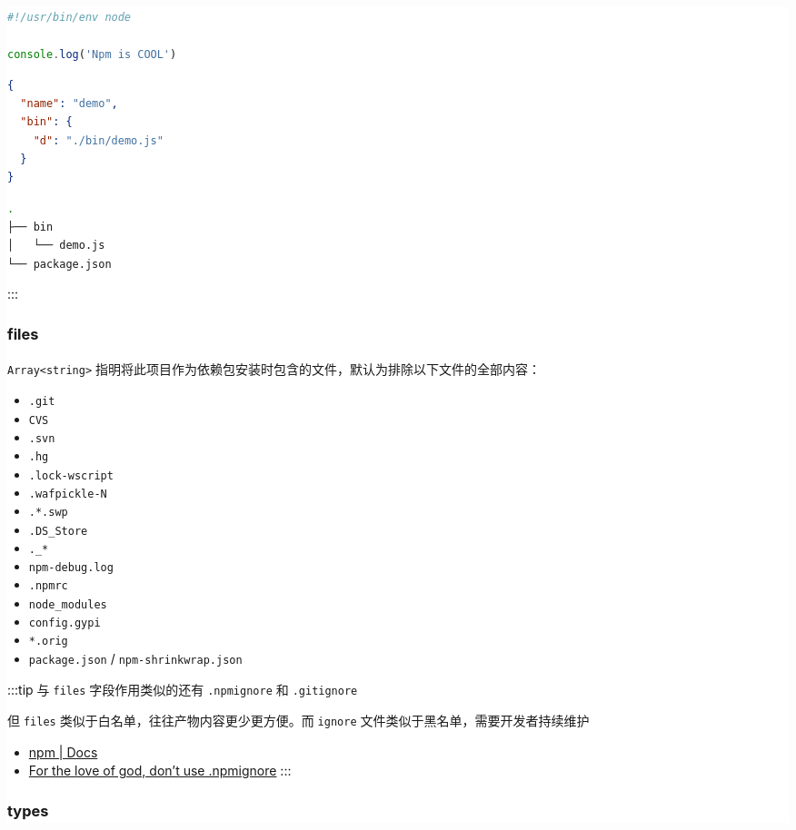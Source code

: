 ```js [script]
#!/usr/bin/env node

console.log('Npm is COOL')
```

```json [package.json]
{
  "name": "demo",
  "bin": {
    "d": "./bin/demo.js"
  }
}
```

```sh [文件结构]
.
├── bin
│   └── demo.js
└── package.json
```

:::

### files

`Array<string>` 指明将此项目作为依赖包安装时包含的文件，默认为排除以下文件的全部内容：

- `.git`
- `CVS`
- `.svn`
- `.hg`
- `.lock-wscript`
- `.wafpickle-N`
- `.*.swp`
- `.DS_Store`
- `._*`
- `npm-debug.log`
- `.npmrc`
- `node_modules`
- `config.gypi`
- `*.orig`
- `package.json` / `npm-shrinkwrap.json`

:::tip
与 `files` 字段作用类似的还有 `.npmignore` 和 `.gitignore`

但 `files` 类似于白名单，往往产物内容更少更方便。而 `ignore` 文件类似于黑名单，需要开发者持续维护

- [npm | Docs](https://docs.npmjs.com/cli/v9/using-npm/developers#keeping-files-out-of-your-package)
- [For the love of god, don’t use .npmignore](https://medium.com/@jdxcode/for-the-love-of-god-dont-use-npmignore-f93c08909d8d)
  :::

### types
